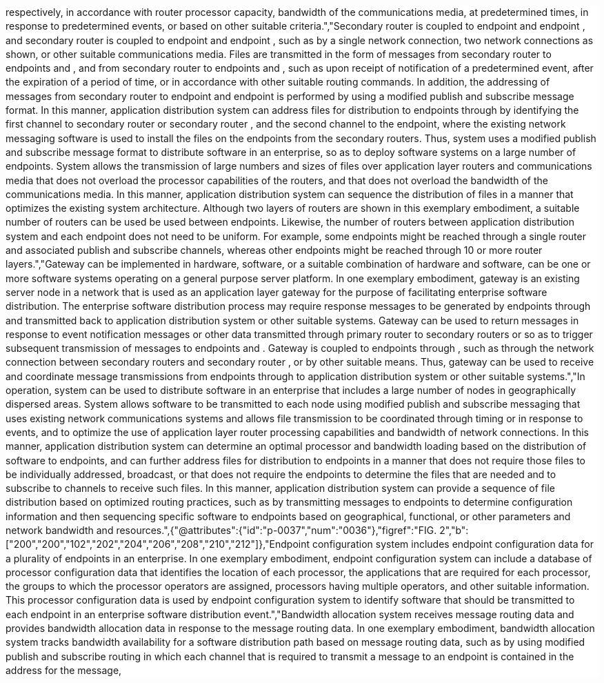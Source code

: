 respectively, in accordance with router processor capacity, bandwidth of the communications media, at predetermined times, in response to predetermined events, or based on other suitable criteria.","Secondary router  is coupled to endpoint  and endpoint , and secondary router  is coupled to endpoint  and endpoint , such as by a single network connection, two network connections as shown, or other suitable communications media. Files are transmitted in the form of messages from secondary router  to endpoints  and , and from secondary router  to endpoints  and , such as upon receipt of notification of a predetermined event, after the expiration of a period of time, or in accordance with other suitable routing commands. In addition, the addressing of messages from secondary router  to endpoint  and endpoint  is performed by using a modified publish and subscribe message format. In this manner, application distribution system  can address files for distribution to endpoints  through  by identifying the first channel to secondary router  or secondary router , and the second channel to the endpoint, where the existing network messaging software is used to install the files on the endpoints from the secondary routers. Thus, system  uses a modified publish and subscribe message format to distribute software in an enterprise, so as to deploy software systems on a large number of endpoints. System  allows the transmission of large numbers and sizes of files over application layer routers and communications media that does not overload the processor capabilities of the routers, and that does not overload the bandwidth of the communications media. In this manner, application distribution system  can sequence the distribution of files in a manner that optimizes the existing system architecture. Although two layers of routers are shown in this exemplary embodiment, a suitable number of routers can be used be used between endpoints. Likewise, the number of routers between application distribution system  and each endpoint does not need to be uniform. For example, some endpoints might be reached through a single router and associated publish and subscribe channels, whereas other endpoints might be reached through 10 or more router layers.","Gateway  can be implemented in hardware, software, or a suitable combination of hardware and software, can be one or more software systems operating on a general purpose server platform. In one exemplary embodiment, gateway  is an existing server node in a network that is used as an application layer gateway for the purpose of facilitating enterprise software distribution. The enterprise software distribution process may require response messages to be generated by endpoints  through  and transmitted back to application distribution system  or other suitable systems. Gateway  can be used to return messages in response to event notification messages or other data transmitted through primary router  to secondary routers  or  so as to trigger subsequent transmission of messages to endpoints  and . Gateway  is coupled to endpoints  through , such as through the network connection between secondary routers  and secondary router , or by other suitable means. Thus, gateway  can be used to receive and coordinate message transmissions from endpoints  through  to application distribution system  or other suitable systems.","In operation, system  can be used to distribute software in an enterprise that includes a large number of nodes in geographically dispersed areas. System  allows software to be transmitted to each node using modified publish and subscribe messaging that uses existing network communications systems and allows file transmission to be coordinated through timing or in response to events, and to optimize the use of application layer router processing capabilities and bandwidth of network connections. In this manner, application distribution system  can determine an optimal processor and bandwidth loading based on the distribution of software to endpoints, and can further address files for distribution to endpoints in a manner that does not require those files to be individually addressed, broadcast, or that does not require the endpoints to determine the files that are needed and to subscribe to channels to receive such files. In this manner, application distribution system  can provide a sequence of file distribution based on optimized routing practices, such as by transmitting messages to endpoints to determine configuration information and then sequencing specific software to endpoints based on geographical, functional, or other parameters and network bandwidth and resources.",{"@attributes":{"id":"p-0037","num":"0036"},"figref":"FIG. 2","b":["200","200","102","202","204","206","208","210","212"]},"Endpoint configuration system  includes endpoint configuration data for a plurality of endpoints in an enterprise. In one exemplary embodiment, endpoint configuration system  can include a database of processor configuration data that identifies the location of each processor, the applications that are required for each processor, the groups to which the processor operators are assigned, processors having multiple operators, and other suitable information. This processor configuration data is used by endpoint configuration system  to identify software that should be transmitted to each endpoint in an enterprise software distribution event.","Bandwidth allocation system  receives message routing data and provides bandwidth allocation data in response to the message routing data. In one exemplary embodiment, bandwidth allocation system  tracks bandwidth availability for a software distribution path based on message routing data, such as by using modified publish and subscribe routing in which each channel that is required to transmit a message to an endpoint is contained in the address for the message,